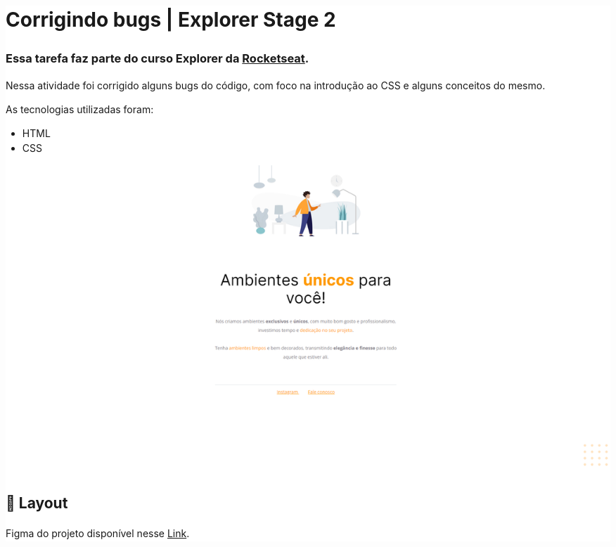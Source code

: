# Corrigindo bugs | Explorer Stage 2

### Essa tarefa faz parte do curso Explorer da [Rocketseat](https://www.rocketseat.com.br).

Nessa atividade foi corrigido alguns bugs do código, com foco na introdução ao CSS e alguns conceitos do mesmo.

As tecnologias utilizadas foram:

- HTML
- CSS

<img src= "./github-img/project-1.png" width="100%">

## 🔖 Layout 

Figma do projeto disponível nesse [Link](<https://www.figma.com/file/fAvYZz4dPV5MfhL77XkqkD/Explorer---Projeto-01?node-id=1%3A2&mode=dev>).